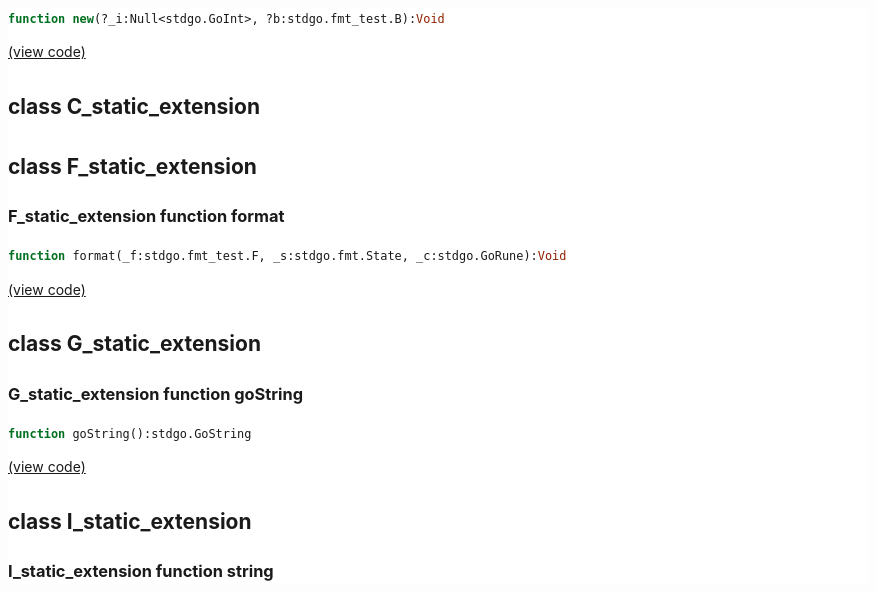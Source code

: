
```haxe
function new(?_i:Null<stdgo.GoInt>, ?b:stdgo.fmt_test.B):Void
```


 


[\(view code\)](<./Fmt_test.hx#L2101>)


## class C\_static\_extension


 


## class F\_static\_extension


 


### F\_static\_extension function format


```haxe
function format(_f:stdgo.fmt_test.F, _s:stdgo.fmt.State, _c:stdgo.GoRune):Void
```


 


[\(view code\)](<./Fmt_test.hx#L5589>)


## class G\_static\_extension


 


### G\_static\_extension function goString


```haxe
function goString():stdgo.GoString
```


 


[\(view code\)](<./Fmt_test.hx#L5615>)


## class I\_static\_extension


 


### I\_static\_extension function string

